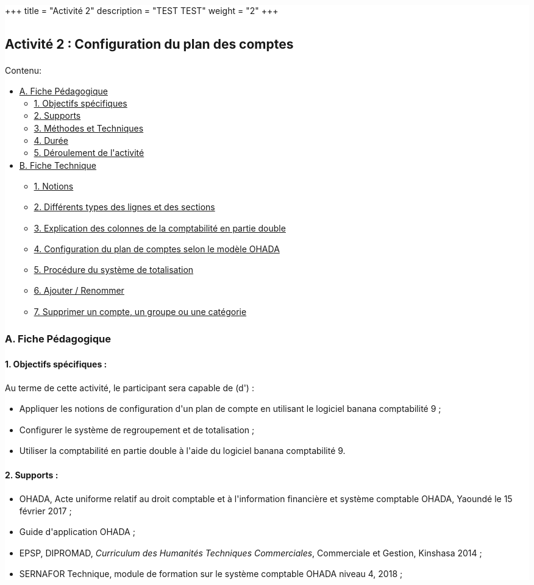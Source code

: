 +++
title = "Activité 2"
description = "TEST TEST"
weight = "2"
+++

## Activité 2 : Configuration du plan des comptes

Contenu:

* [A. Fiche Pédagogique](#A-fiche-pédagogique)
    - [1. Objectifs spécifiques](#1-objectifs-spécifiques)
    - [2. Supports](#2-supports)
    - [3. Méthodes et Techniques](#3-méthodes-et-techniques)
    - [4. Durée](#4-durée)
    - [5. Déroulement de l'activité](#5-déroulement-de-l'activité)
* [B. Fiche Technique](#B-fiche-technique)
    - [1. Notions](#1-notions)
    - [2. Différents types des lignes et des sections](#2-différents-types-des-lignes-et-des-sections)
    - [3. Explication des colonnes de la comptabilité en partie double](#3-explication-des-colonnes-de-la-comptabilité-en-partie-double)
    - [4. Configuration du plan de comptes selon le modèle OHADA](#4-configuration-du-plan-de-comptes-selon-le-modèle-OHADA)

    - [5. Procédure du système de totalisation](#5-procédure-du-système-de-totalisation)

    - [6. Ajouter / Renommer](#6-ajouter-/-renommer)

    - [7. Supprimer un compte, un groupe ou une catégorie](#7-supprimer-un-compte-un-groupe-ou-une-catégorie)

### A. **Fiche Pédagogique**


#### 1.  **Objectifs spécifiques** :

Au terme de cette activité, le participant sera capable de (d') :

-   Appliquer les notions de configuration d'un plan de compte en utilisant le logiciel banana comptabilité 9 ;

-   Configurer le système de regroupement et de totalisation ;

-   Utiliser la comptabilité en partie double à l'aide du logiciel banana comptabilité 9.

#### 2.  **Supports** :

-   OHADA, Acte uniforme relatif au droit comptable et à l'information financière et système comptable OHADA, Yaoundé le 15 février 2017 ;

-   Guide d'application OHADA ;

-   EPSP, DIPROMAD, *Curriculum des Humanités Techniques Commerciales*, Commerciale et Gestion, Kinshasa 2014 ;

-   SERNAFOR Technique, module de formation sur le système comptable OHADA niveau 4, 2018 ;
